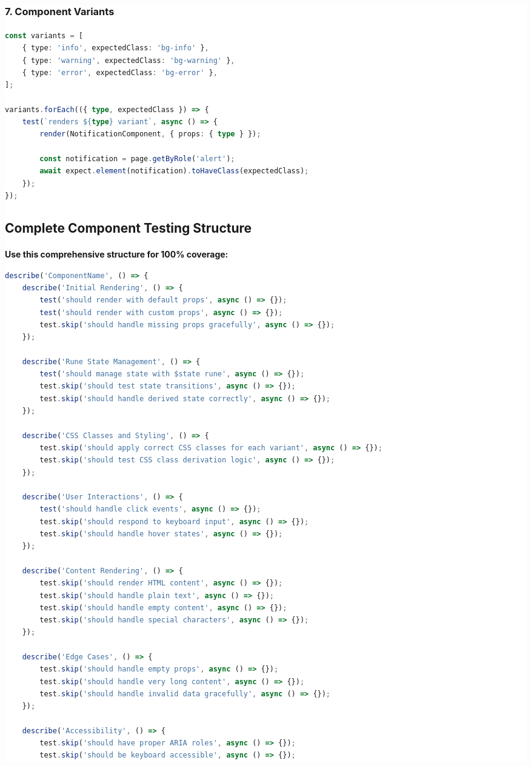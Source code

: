 
### **7. Component Variants**

```typescript
const variants = [
	{ type: 'info', expectedClass: 'bg-info' },
	{ type: 'warning', expectedClass: 'bg-warning' },
	{ type: 'error', expectedClass: 'bg-error' },
];

variants.forEach(({ type, expectedClass }) => {
	test(`renders ${type} variant`, async () => {
		render(NotificationComponent, { props: { type } });

		const notification = page.getByRole('alert');
		await expect.element(notification).toHaveClass(expectedClass);
	});
});
```

## **Complete Component Testing Structure**

**Use this comprehensive structure for 100% coverage:**

```typescript
describe('ComponentName', () => {
	describe('Initial Rendering', () => {
		test('should render with default props', async () => {});
		test('should render with custom props', async () => {});
		test.skip('should handle missing props gracefully', async () => {});
	});

	describe('Rune State Management', () => {
		test('should manage state with $state rune', async () => {});
		test.skip('should test state transitions', async () => {});
		test.skip('should handle derived state correctly', async () => {});
	});

	describe('CSS Classes and Styling', () => {
		test.skip('should apply correct CSS classes for each variant', async () => {});
		test.skip('should test CSS class derivation logic', async () => {});
	});

	describe('User Interactions', () => {
		test('should handle click events', async () => {});
		test.skip('should respond to keyboard input', async () => {});
		test.skip('should handle hover states', async () => {});
	});

	describe('Content Rendering', () => {
		test.skip('should render HTML content', async () => {});
		test.skip('should handle plain text', async () => {});
		test.skip('should handle empty content', async () => {});
		test.skip('should handle special characters', async () => {});
	});

	describe('Edge Cases', () => {
		test.skip('should handle empty props', async () => {});
		test.skip('should handle very long content', async () => {});
		test.skip('should handle invalid data gracefully', async () => {});
	});

	describe('Accessibility', () => {
		test.skip('should have proper ARIA roles', async () => {});
		test.skip('should be keyboard accessible', async () => {});
```